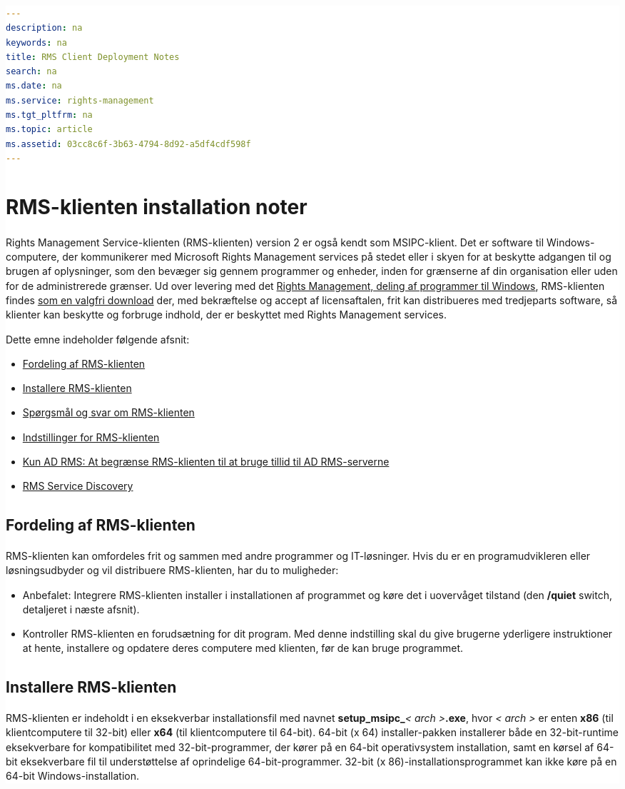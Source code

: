 ```yaml
---
description: na
keywords: na
title: RMS Client Deployment Notes
search: na
ms.date: na
ms.service: rights-management
ms.tgt_pltfrm: na
ms.topic: article
ms.assetid: 03cc8c6f-3b63-4794-8d92-a5df4cdf598f
---
```

# RMS-klienten installation noter
Rights Management Service-klienten (RMS-klienten) version 2 er også kendt som MSIPC-klient. Det er software til Windows-computere, der kommunikerer med Microsoft Rights Management services på stedet eller i skyen for at beskytte adgangen til og brugen af oplysninger, som den bevæger sig gennem programmer og enheder, inden for grænserne af din organisation eller uden for de administrerede grænser. Ud over levering med det [Rights Management, deling af programmer til Windows](https://technet.microsoft.com/library/dn919648.aspx), RMS-klienten findes [som en valgfri download](http://www.microsoft.com/download/details.aspx?id=38396) der, med bekræftelse og accept af licensaftalen, frit kan distribueres med tredjeparts software, så klienter kan beskytte og forbruge indhold, der er beskyttet med Rights Management services.

Dette emne indeholder følgende afsnit:

-   [Fordeling af RMS-klienten](#BKMK_RedistributeInstaller)

-   [Installere RMS-klienten](#BKMK_InstallClient)

-   [Spørgsmål og svar om RMS-klienten](#BKMK_QA)

-   [Indstillinger for RMS-klienten](#BKMK_Settings)

-   [Kun AD RMS: At begrænse RMS-klienten til at bruge tillid til AD RMS-serverne](#BKMK_UsingTrustedServers)

-   [RMS Service Discovery](#BKMK_ServiceDiscovery)

## <a name="BKMK_RedistributeInstaller"></a>Fordeling af RMS-klienten
RMS-klienten kan omfordeles frit og sammen med andre programmer og IT-løsninger. Hvis du er en programudvikleren eller løsningsudbyder og vil distribuere RMS-klienten, har du to muligheder:

-   Anbefalet: Integrere RMS-klienten installer i installationen af programmet og køre det i uovervåget tilstand (den **/quiet** switch, detaljeret i næste afsnit).

-   Kontroller RMS-klienten en forudsætning for dit program. Med denne indstilling skal du give brugerne yderligere instruktioner at hente, installere og opdatere deres computere med klienten, før de kan bruge programmet.

## <a name="BKMK_InstallClient"></a>Installere RMS-klienten
RMS-klienten er indeholdt i en eksekverbar installationsfil med navnet **setup_msipc_***&lt; arch &gt;***.exe**, hvor *&lt; arch &gt;* er enten **x86** (til klientcomputere til 32-bit) eller **x64** (til klientcomputere til 64-bit). 64-bit (x 64) installer-pakken installerer både en 32-bit-runtime eksekverbare for kompatibilitet med 32-bit-programmer, der kører på en 64-bit operativsystem installation, samt en kørsel af 64-bit eksekverbare fil til understøttelse af oprindelige 64-bit-programmer. 32-bit (x 86)-installationsprogrammet kan ikke køre på en 64-bit Windows-installation.
